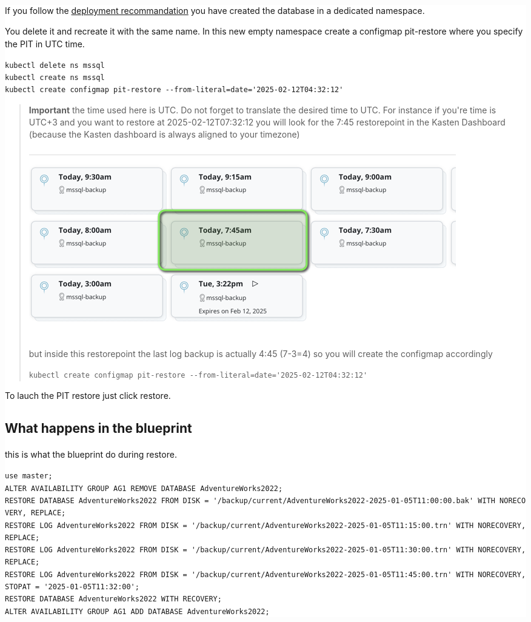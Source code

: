 If you follow the [deployment recommandation](#deployment-and-resource-consideration-for-backup) you have created the database in a dedicated namespace. 

You delete it and recreate it with the same name. In this new empty namespace create a configmap pit-restore where you specify the PIT in UTC time. 

```
kubectl delete ns mssql
kubectl create ns mssql
kubectl create configmap pit-restore --from-literal=date='2025-02-12T04:32:12' 
```

> **Important** the time used here is UTC. Do not forget to translate the desired time to UTC.
> For instance if you're time is UTC+3 and you want to restore at 2025-02-12T07:32:12 you will look for the 
> 7:45 restorepoint in the Kasten Dashboard (because the Kasten dashboard is always aligned to your timezone)
>
> ![Restore point at 7:45 in UTC+3 time zone](./images/restorePointUTCPlus3%20.png)
>
> but inside this restorepoint the last log backup is actually 4:45 (7-3=4) so you will create the configmap accordingly 
> ```
> kubectl create configmap pit-restore --from-literal=date='2025-02-12T04:32:12'
> ``` 


To lauch the PIT restore just click restore.


## What happens in the blueprint 

this is what the blueprint do during restore.

```
use master;
ALTER AVAILABILITY GROUP AG1 REMOVE DATABASE AdventureWorks2022;
RESTORE DATABASE AdventureWorks2022 FROM DISK = '/backup/current/AdventureWorks2022-2025-01-05T11:00:00.bak' WITH NORECOVERY, REPLACE;
RESTORE LOG AdventureWorks2022 FROM DISK = '/backup/current/AdventureWorks2022-2025-01-05T11:15:00.trn' WITH NORECOVERY, REPLACE;
RESTORE LOG AdventureWorks2022 FROM DISK = '/backup/current/AdventureWorks2022-2025-01-05T11:30:00.trn' WITH NORECOVERY, REPLACE;
RESTORE LOG AdventureWorks2022 FROM DISK = '/backup/current/AdventureWorks2022-2025-01-05T11:45:00.trn' WITH NORECOVERY, STOPAT = '2025-01-05T11:32:00';
RESTORE DATABASE AdventureWorks2022 WITH RECOVERY;
ALTER AVAILABILITY GROUP AG1 ADD DATABASE AdventureWorks2022;
```

